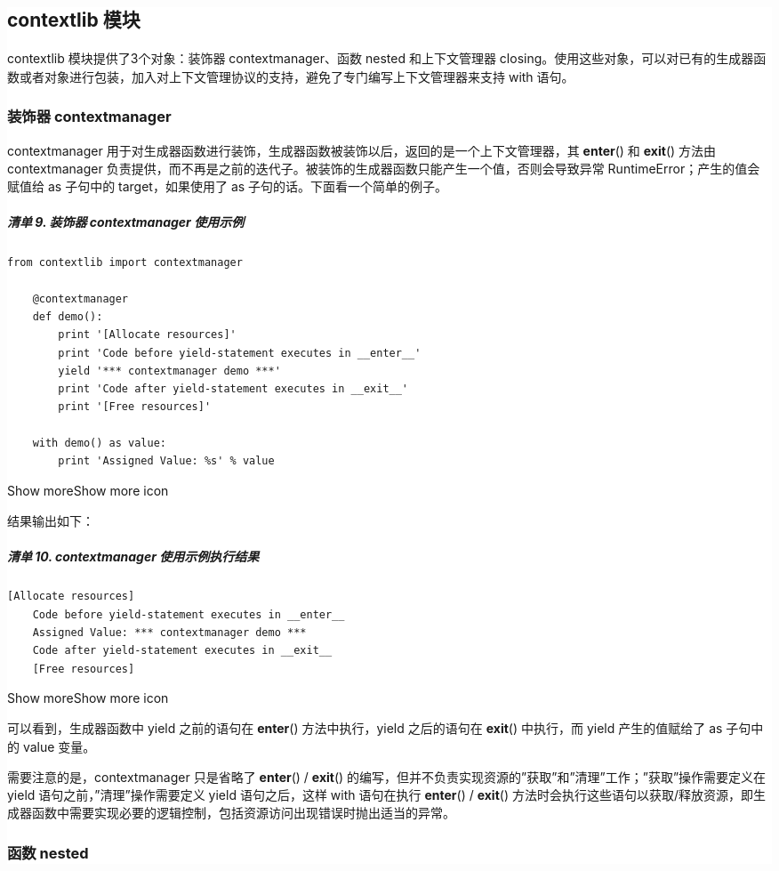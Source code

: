 ## contextlib 模块

contextlib 模块提供了3个对象：装饰器 contextmanager、函数 nested 和上下文管理器 closing。使用这些对象，可以对已有的生成器函数或者对象进行包装，加入对上下文管理协议的支持，避免了专门编写上下文管理器来支持 with 语句。

### 装饰器 contextmanager

contextmanager 用于对生成器函数进行装饰，生成器函数被装饰以后，返回的是一个上下文管理器，其 **enter**() 和 **exit**() 方法由 contextmanager 负责提供，而不再是之前的迭代子。被装饰的生成器函数只能产生一个值，否则会导致异常 RuntimeError；产生的值会赋值给 as 子句中的 target，如果使用了 as 子句的话。下面看一个简单的例子。

##### 清单 9\. 装饰器 contextmanager 使用示例

```
from contextlib import contextmanager

    @contextmanager
    def demo():
        print '[Allocate resources]'
        print 'Code before yield-statement executes in __enter__'
        yield '*** contextmanager demo ***'
        print 'Code after yield-statement executes in __exit__'
        print '[Free resources]'

    with demo() as value:
        print 'Assigned Value: %s' % value

```

Show moreShow more icon

结果输出如下：

##### 清单 10\. contextmanager 使用示例执行结果

```
[Allocate resources]
    Code before yield-statement executes in __enter__
    Assigned Value: *** contextmanager demo ***
    Code after yield-statement executes in __exit__
    [Free resources]

```

Show moreShow more icon

可以看到，生成器函数中 yield 之前的语句在 **enter**() 方法中执行，yield 之后的语句在 **exit**() 中执行，而 yield 产生的值赋给了 as 子句中的 value 变量。

需要注意的是，contextmanager 只是省略了 **enter**() / **exit**() 的编写，但并不负责实现资源的”获取”和”清理”工作；”获取”操作需要定义在 yield 语句之前，”清理”操作需要定义 yield 语句之后，这样 with 语句在执行 **enter**() / **exit**() 方法时会执行这些语句以获取/释放资源，即生成器函数中需要实现必要的逻辑控制，包括资源访问出现错误时抛出适当的异常。

### 函数 nested
